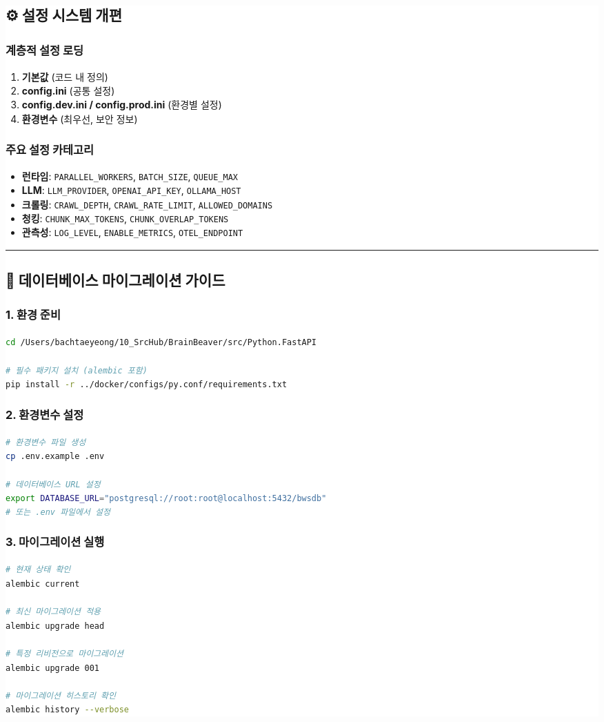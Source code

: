 
## ⚙️ 설정 시스템 개편

### 계층적 설정 로딩
1. **기본값** (코드 내 정의)
2. **config.ini** (공통 설정)
3. **config.dev.ini / config.prod.ini** (환경별 설정)
4. **환경변수** (최우선, 보안 정보)

### 주요 설정 카테고리
- **런타임**: `PARALLEL_WORKERS`, `BATCH_SIZE`, `QUEUE_MAX`
- **LLM**: `LLM_PROVIDER`, `OPENAI_API_KEY`, `OLLAMA_HOST`
- **크롤링**: `CRAWL_DEPTH`, `CRAWL_RATE_LIMIT`, `ALLOWED_DOMAINS`
- **청킹**: `CHUNK_MAX_TOKENS`, `CHUNK_OVERLAP_TOKENS`
- **관측성**: `LOG_LEVEL`, `ENABLE_METRICS`, `OTEL_ENDPOINT`

---

## 🔄 데이터베이스 마이그레이션 가이드

### 1. 환경 준비

```bash
cd /Users/bachtaeyeong/10_SrcHub/BrainBeaver/src/Python.FastAPI

# 필수 패키지 설치 (alembic 포함)
pip install -r ../docker/configs/py.conf/requirements.txt
```

### 2. 환경변수 설정

```bash
# 환경변수 파일 생성
cp .env.example .env

# 데이터베이스 URL 설정
export DATABASE_URL="postgresql://root:root@localhost:5432/bwsdb"
# 또는 .env 파일에서 설정
```

### 3. 마이그레이션 실행

```bash
# 현재 상태 확인
alembic current

# 최신 마이그레이션 적용
alembic upgrade head

# 특정 리비전으로 마이그레이션
alembic upgrade 001

# 마이그레이션 히스토리 확인
alembic history --verbose
```

